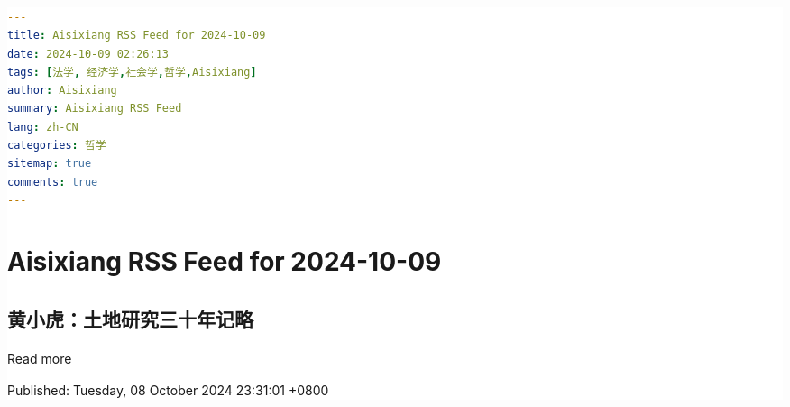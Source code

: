 ```yaml
---
title: Aisixiang RSS Feed for 2024-10-09
date: 2024-10-09 02:26:13
tags: [法学, 经济学,社会学,哲学,Aisixiang]
author: Aisixiang
summary: Aisixiang RSS Feed
lang: zh-CN
categories: 哲学
sitemap: true
comments: true
---
```


# Aisixiang RSS Feed for 2024-10-09

## 黄小虎：土地研究三十年记略
[Read more](https://www.aisixiang.com/data/155591.html)

Published: Tuesday, 08 October 2024 23:31:01 +0800

